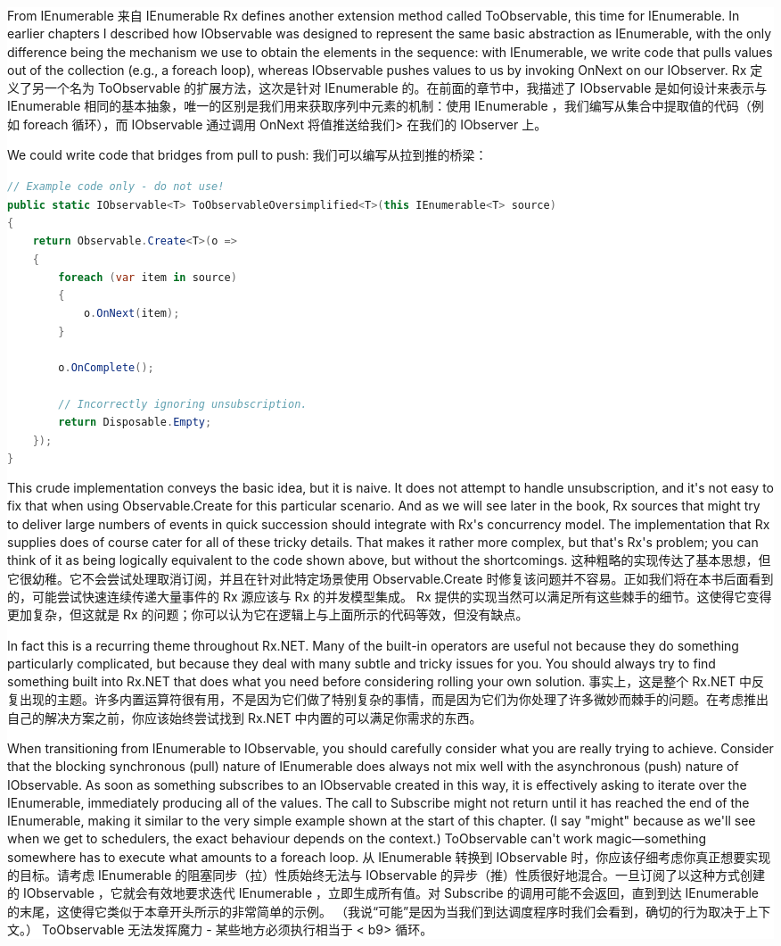 From IEnumerable<T> 来自 IEnumerable<T>
Rx defines another extension method called ToObservable, this time for IEnumerable<T>. In earlier chapters I described how IObservable<T> was designed to represent the same basic abstraction as IEnumerable<T>, with the only difference being the mechanism we use to obtain the elements in the sequence: with IEnumerable<T>, we write code that pulls values out of the collection (e.g., a foreach loop), whereas IObservable<T> pushes values to us by invoking OnNext on our IObserver<T>.
Rx 定义了另一个名为 ToObservable 的扩展方法，这次是针对 IEnumerable<T> 的。在前面的章节中，我描述了 IObservable<T> 是如何设计来表示与 IEnumerable<T> 相同的基本抽象，唯一的区别是我们用来获取序列中元素的机制：使用 IEnumerable<T> ，我们编写从集合中提取值的代码（例如 foreach 循环），而 IObservable<T> 通过调用 OnNext 将值推送给我们> 在我们的 IObserver<T> 上。

We could write code that bridges from pull to push:
我们可以编写从拉到推的桥梁：

```C#
// Example code only - do not use!
public static IObservable<T> ToObservableOversimplified<T>(this IEnumerable<T> source)
{
    return Observable.Create<T>(o =>
    {
        foreach (var item in source)
        {
            o.OnNext(item);
        }

        o.OnComplete();

        // Incorrectly ignoring unsubscription.
        return Disposable.Empty;
    });
}
```

This crude implementation conveys the basic idea, but it is naive. It does not attempt to handle unsubscription, and it's not easy to fix that when using Observable.Create for this particular scenario. And as we will see later in the book, Rx sources that might try to deliver large numbers of events in quick succession should integrate with Rx's concurrency model. The implementation that Rx supplies does of course cater for all of these tricky details. That makes it rather more complex, but that's Rx's problem; you can think of it as being logically equivalent to the code shown above, but without the shortcomings.
这种粗略的实现传达了基本思想，但它很幼稚。它不会尝试处理取消订阅，并且在针对此特定场景使用 Observable.Create 时修复该问题并不容易。正如我们将在本书后面看到的，可能尝试快速连续传递大量事件的 Rx 源应该与 Rx 的并发模型集成。 Rx 提供的实现当然可以满足所有这些棘手的细节。这使得它变得更加复杂，但这就是 Rx 的问题；你可以认为它在逻辑上与上面所示的代码等效，但没有缺点。

In fact this is a recurring theme throughout Rx.NET. Many of the built-in operators are useful not because they do something particularly complicated, but because they deal with many subtle and tricky issues for you. You should always try to find something built into Rx.NET that does what you need before considering rolling your own solution.
事实上，这是整个 Rx.NET 中反复出现的主题。许多内置运算符很有用，不是因为它们做了特别复杂的事情，而是因为它们为你处理了许多微妙而棘手的问题。在考虑推出自己的解决方案之前，你应该始终尝试找到 Rx.NET 中内置的可以满足你需求的东西。

When transitioning from IEnumerable<T> to IObservable<T>, you should carefully consider what you are really trying to achieve. Consider that the blocking synchronous (pull) nature of IEnumerable<T> does always not mix well with the asynchronous (push) nature of IObservable<T>. As soon as something subscribes to an IObservable<T> created in this way, it is effectively asking to iterate over the IEnumerable<T>, immediately producing all of the values. The call to Subscribe might not return until it has reached the end of the IEnumerable<T>, making it similar to the very simple example shown at the start of this chapter. (I say "might" because as we'll see when we get to schedulers, the exact behaviour depends on the context.) ToObservable can't work magic—something somewhere has to execute what amounts to a foreach loop.
从 IEnumerable<T> 转换到 IObservable<T> 时，你应该仔细考虑你真正想要实现的目标。请考虑 IEnumerable<T> 的阻塞同步（拉）性质始终无法与 IObservable<T> 的异步（推）性质很好地混合。一旦订阅了以这种方式创建的 IObservable<T> ，它就会有效地要求迭代 IEnumerable<T> ，立即生成所有值。对 Subscribe 的调用可能不会返回，直到到达 IEnumerable<T> 的末尾，这使得它类似于本章开头所示的非常简单的示例。 （我说“可能”是因为当我们到达调度程序时我们会看到，确切的行为取决于上下文。） ToObservable 无法发挥魔力 - 某些地方必须执行相当于 < b9> 循环。

